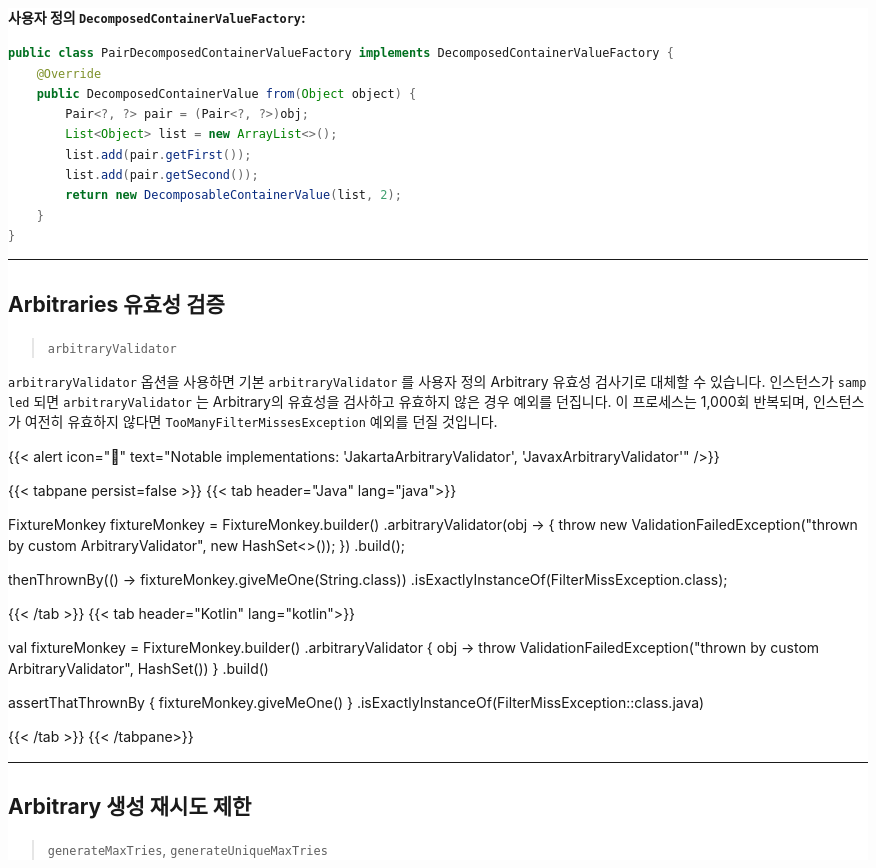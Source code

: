**사용자 정의 `DecomposedContainerValueFactory`:**
```java
public class PairDecomposedContainerValueFactory implements DecomposedContainerValueFactory {
	@Override
	public DecomposedContainerValue from(Object object) {
		Pair<?, ?> pair = (Pair<?, ?>)obj;
		List<Object> list = new ArrayList<>();
		list.add(pair.getFirst());
		list.add(pair.getSecond());
		return new DecomposableContainerValue(list, 2);
	}
}
```

-----------------

## Arbitraries 유효성 검증
> `arbitraryValidator`

`arbitraryValidator` 옵션을 사용하면 기본 `arbitraryValidator` 를 사용자 정의 Arbitrary 유효성 검사기로 대체할 수 있습니다.
인스턴스가 `sampled` 되면 `arbitraryValidator` 는 Arbitrary의 유효성을 검사하고 유효하지 않은 경우 예외를 던집니다.
이 프로세스는 1,000회 반복되며, 인스턴스가 여전히 유효하지 않다면 `TooManyFilterMissesException` 예외를 던질 것입니다.

{{< alert icon="📖" text="Notable implementations: 'JakartaArbitraryValidator', 'JavaxArbitraryValidator'" />}}

{{< tabpane persist=false >}}
{{< tab header="Java" lang="java">}}

FixtureMonkey fixtureMonkey = FixtureMonkey.builder()
    .arbitraryValidator(obj -> {
        throw new ValidationFailedException("thrown by custom ArbitraryValidator", new HashSet<>());
    })
    .build();

thenThrownBy(() -> fixtureMonkey.giveMeOne(String.class))
    .isExactlyInstanceOf(FilterMissException.class);

{{< /tab >}}
{{< tab header="Kotlin" lang="kotlin">}}

val fixtureMonkey = FixtureMonkey.builder()
    .arbitraryValidator { obj ->
        throw ValidationFailedException("thrown by custom ArbitraryValidator", HashSet())
    }
    .build()

assertThatThrownBy { fixtureMonkey.giveMeOne<String>() }
    .isExactlyInstanceOf(FilterMissException::class.java)

{{< /tab >}}
{{< /tabpane>}}

-----------------

## Arbitrary 생성 재시도 제한
> `generateMaxTries`, `generateUniqueMaxTries`
